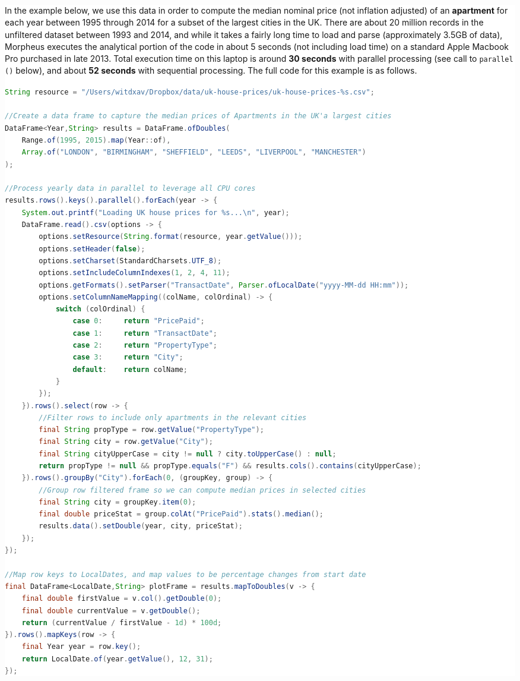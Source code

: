 In the example below, we use this data in order to compute the median nominal price (not inflation adjusted) of an **apartment** for 
each year between 1995 through 2014 for a subset of the largest cities in the UK. There are about 20 million records in the unfiltered 
dataset between 1993 and 2014, and while it takes a fairly long time to load and parse (approximately 3.5GB of data), Morpheus executes 
the analytical portion of the code in about 5 seconds (not including load time) on a standard Apple Macbook Pro purchased in late 2013. 
Total execution time on this laptop is around **30 seconds** with parallel processing (see call to `parallel()` below), and about **52 seconds** 
with sequential processing. The full code for this example is as follows.

<?prettify?>
```java
String resource = "/Users/witdxav/Dropbox/data/uk-house-prices/uk-house-prices-%s.csv";

//Create a data frame to capture the median prices of Apartments in the UK'a largest cities
DataFrame<Year,String> results = DataFrame.ofDoubles(
    Range.of(1995, 2015).map(Year::of),
    Array.of("LONDON", "BIRMINGHAM", "SHEFFIELD", "LEEDS", "LIVERPOOL", "MANCHESTER")
);

//Process yearly data in parallel to leverage all CPU cores
results.rows().keys().parallel().forEach(year -> {
    System.out.printf("Loading UK house prices for %s...\n", year);
    DataFrame.read().csv(options -> {
        options.setResource(String.format(resource, year.getValue()));
        options.setHeader(false);
        options.setCharset(StandardCharsets.UTF_8);
        options.setIncludeColumnIndexes(1, 2, 4, 11);
        options.getFormats().setParser("TransactDate", Parser.ofLocalDate("yyyy-MM-dd HH:mm"));
        options.setColumnNameMapping((colName, colOrdinal) -> {
            switch (colOrdinal) {
                case 0:     return "PricePaid";
                case 1:     return "TransactDate";
                case 2:     return "PropertyType";
                case 3:     return "City";
                default:    return colName;
            }
        });
    }).rows().select(row -> {
        //Filter rows to include only apartments in the relevant cities
        final String propType = row.getValue("PropertyType");
        final String city = row.getValue("City");
        final String cityUpperCase = city != null ? city.toUpperCase() : null;
        return propType != null && propType.equals("F") && results.cols().contains(cityUpperCase);
    }).rows().groupBy("City").forEach(0, (groupKey, group) -> {
        //Group row filtered frame so we can compute median prices in selected cities
        final String city = groupKey.item(0);
        final double priceStat = group.colAt("PricePaid").stats().median();
        results.data().setDouble(year, city, priceStat);
    });
});

//Map row keys to LocalDates, and map values to be percentage changes from start date
final DataFrame<LocalDate,String> plotFrame = results.mapToDoubles(v -> {
    final double firstValue = v.col().getDouble(0);
    final double currentValue = v.getDouble();
    return (currentValue / firstValue - 1d) * 100d;
}).rows().mapKeys(row -> {
    final Year year = row.key();
    return LocalDate.of(year.getValue(), 12, 31);
});

```